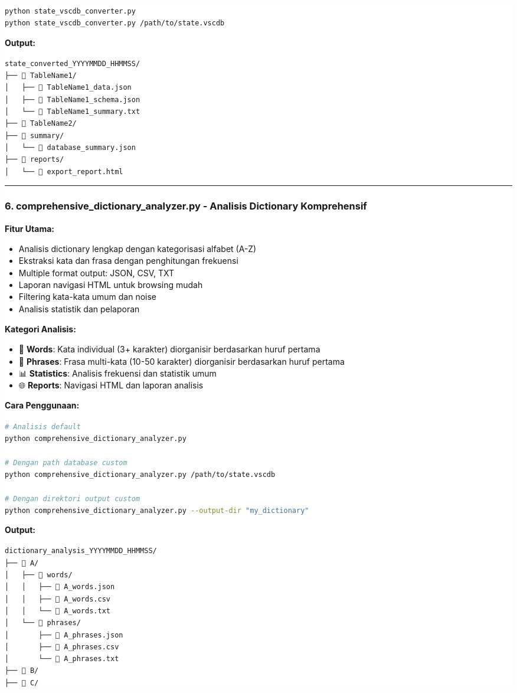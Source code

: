 ```bash
python state_vscdb_converter.py
python state_vscdb_converter.py /path/to/state.vscdb
```

**Output:**

```
state_converted_YYYYMMDD_HHMMSS/
├── 📁 TableName1/
│   ├── 📄 TableName1_data.json
│   ├── 📄 TableName1_schema.json
│   └── 📄 TableName1_summary.txt
├── 📁 TableName2/
├── 📁 summary/
│   └── 📄 database_summary.json
├── 📁 reports/
│   └── 📄 export_report.html
```

---

### 6. **comprehensive_dictionary_analyzer.py** - Analisis Dictionary Komprehensif

**Fitur Utama:**

- Analisis dictionary lengkap dengan kategorisasi alfabet (A-Z)
- Ekstraksi kata dan frasa dengan penghitungan frekuensi
- Multiple format output: JSON, CSV, TXT
- Laporan navigasi HTML untuk browsing mudah
- Filtering kata-kata umum dan noise
- Analisis statistik dan pelaporan

**Kategori Analisis:**

- 📝 **Words**: Kata individual (3+ karakter) diorganisir berdasarkan huruf pertama
- 📄 **Phrases**: Frasa multi-kata (10-50 karakter) diorganisir berdasarkan huruf pertama
- 📊 **Statistics**: Analisis frekuensi dan statistik umum
- 🌐 **Reports**: Navigasi HTML dan laporan analisis

**Cara Penggunaan:**

```bash
# Analisis default
python comprehensive_dictionary_analyzer.py

# Dengan path database custom
python comprehensive_dictionary_analyzer.py /path/to/state.vscdb

# Dengan direktori output custom
python comprehensive_dictionary_analyzer.py --output-dir "my_dictionary"
```

**Output:**

```
dictionary_analysis_YYYYMMDD_HHMMSS/
├── 📁 A/
│   ├── 📁 words/
│   │   ├── 📄 A_words.json
│   │   ├── 📄 A_words.csv
│   │   └── 📄 A_words.txt
│   └── 📁 phrases/
│       ├── 📄 A_phrases.json
│       ├── 📄 A_phrases.csv
│       └── 📄 A_phrases.txt
├── 📁 B/
├── 📁 C/
```